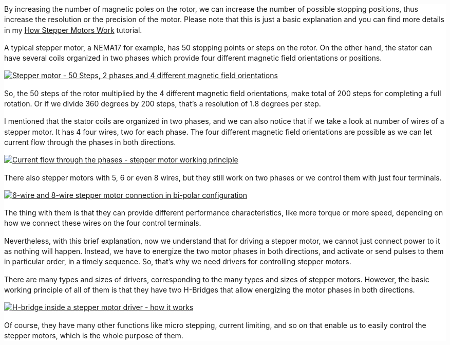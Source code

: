 By increasing the number of magnetic poles on the rotor, we can increase the number of possible stopping positions, thus increase the resolution or the precision of the motor. Please note that this is just a basic explanation and you can find more details in my [How Stepper Motors Work](https://howtomechatronics.com/how-it-works/electrical-engineering/stepper-motor/) tutorial. 

A typical stepper motor, a NEMA17 for example, has 50 stopping points or steps on the rotor. On the other hand, the stator can have several coils organized in two phases which provide four different magnetic field orientations or positions.

[![Stepper motor - 50 Steps, 2 phases and 4 different magnetic field orientations ](https://howtomechatronics.com/wp-content/uploads/2022/05/Stepper-motor-50-Steps-2-phases-and-4-different-magnetic-field-orientations-.png?ezimgfmt=rs:640x465/rscb2/ng:webp/ngcb2)](https://howtomechatronics.com/wp-content/uploads/2022/05/Stepper-motor-50-Steps-2-phases-and-4-different-magnetic-field-orientations-.png)

So, the 50 steps of the rotor multiplied by the 4 different magnetic field orientations, make total of 200 steps for completing a full rotation. Or if we divide 360 degrees by 200 steps, that’s a resolution of 1.8 degrees per step.

I mentioned that the stator coils are organized in two phases, and we can also notice that if we take a look at number of wires of a stepper motor. It has 4 four wires, two for each phase. The four different magnetic field orientations are possible as we can let current flow through the phases in both directions.

[![Current flow through the phases - stepper motor working principle](https://howtomechatronics.com/wp-content/uploads/2022/05/Current-flow-through-the-phases-stepper-motor-working-principle-1024x648.jpg?ezimgfmt=rs:661x418/rscb2/ng:webp/ngcb2)](https://howtomechatronics.com/wp-content/uploads/2022/05/Current-flow-through-the-phases-stepper-motor-working-principle.jpg)

There also stepper motors with 5, 6 or even 8 wires, but they still work on two phases or we control them with just four terminals.

[![6-wire and 8-wire stepper motor connection in bi-polar configuration](https://howtomechatronics.com/wp-content/uploads/2022/05/6-wire-and-8-wire-stepper-motor-connection-in-bi-polar-configuration.png?ezimgfmt=rs%3Adevice%2Frscb2-1)](https://howtomechatronics.com/wp-content/uploads/2022/05/6-wire-and-8-wire-stepper-motor-connection-in-bi-polar-configuration.png)

The thing with them is that they can provide different performance characteristics, like more torque or more speed, depending on how we connect these wires on the four control terminals.

Nevertheless, with this brief explanation, now we understand that for driving a stepper motor, we cannot just connect power to it as nothing will happen. Instead, we have to energize the two motor phases in both directions, and activate or send pulses to them in particular order, in a timely sequence. So, that’s why we need drivers for controlling stepper motors. 

There are many types and sizes of drivers, corresponding to the many types and sizes of stepper motors. However, the basic working principle of all of them is that they have two H-Bridges that allow energizing the motor phases in both directions.

[![H-bridge inside a stepper motor driver - how it works](https://howtomechatronics.com/wp-content/uploads/2022/05/H-bridge-inside-a-stepper-motor-driver-how-it-works-1024x843.png?ezimgfmt=rs:628x517/rscb2/ng:webp/ngcb2)](https://howtomechatronics.com/wp-content/uploads/2022/05/H-bridge-inside-a-stepper-motor-driver-how-it-works.png)

Of course, they have many other functions like micro stepping, current limiting, and so on that enable us to easily control the stepper motors, which is the whole purpose of them.
